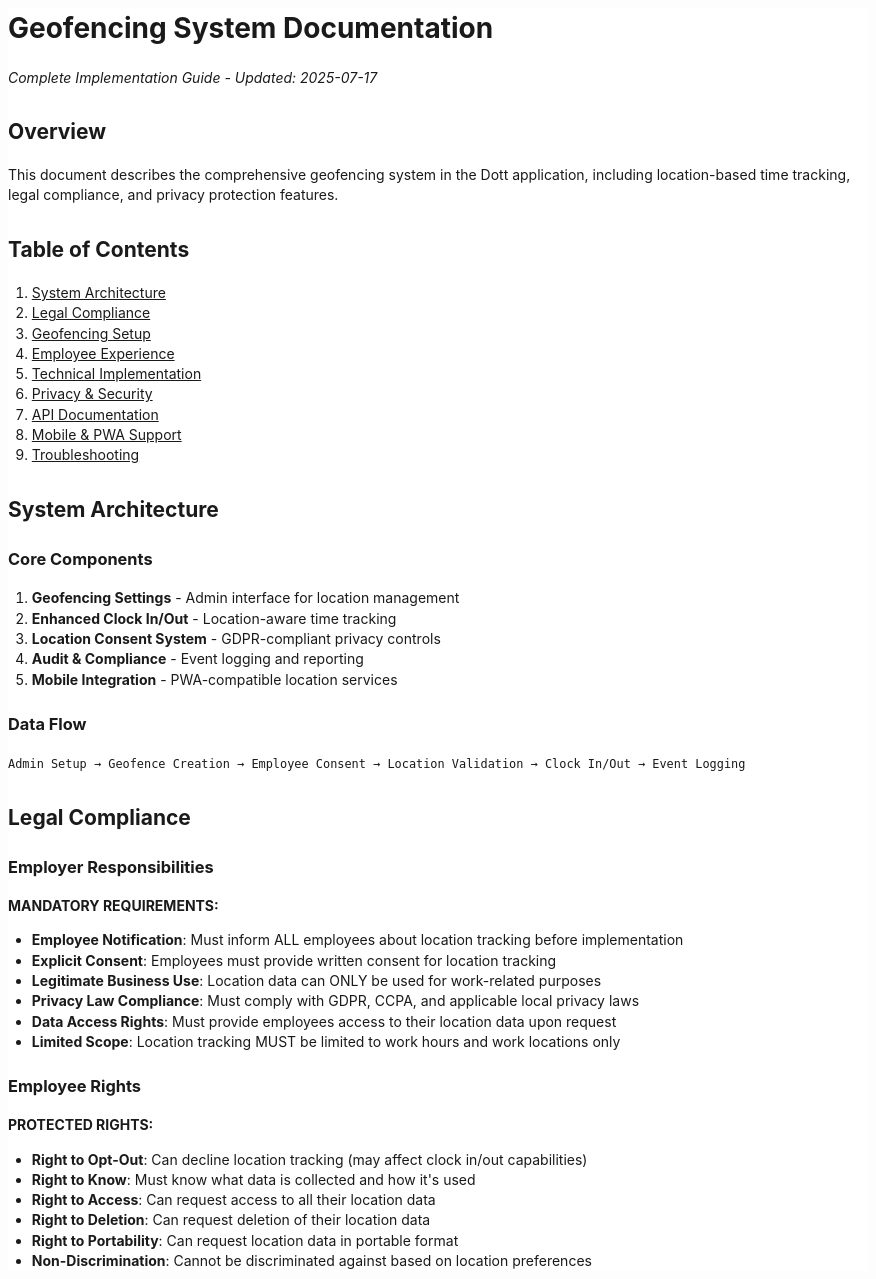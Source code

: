 # Geofencing System Documentation
*Complete Implementation Guide - Updated: 2025-07-17*

## Overview
This document describes the comprehensive geofencing system in the Dott application, including location-based time tracking, legal compliance, and privacy protection features.

## Table of Contents
1. [System Architecture](#system-architecture)
2. [Legal Compliance](#legal-compliance)
3. [Geofencing Setup](#geofencing-setup)
4. [Employee Experience](#employee-experience)
5. [Technical Implementation](#technical-implementation)
6. [Privacy & Security](#privacy--security)
7. [API Documentation](#api-documentation)
8. [Mobile & PWA Support](#mobile--pwa-support)
9. [Troubleshooting](#troubleshooting)

## System Architecture

### Core Components
1. **Geofencing Settings** - Admin interface for location management
2. **Enhanced Clock In/Out** - Location-aware time tracking
3. **Location Consent System** - GDPR-compliant privacy controls
4. **Audit & Compliance** - Event logging and reporting
5. **Mobile Integration** - PWA-compatible location services

### Data Flow
```
Admin Setup → Geofence Creation → Employee Consent → Location Validation → Clock In/Out → Event Logging
```

## Legal Compliance

### Employer Responsibilities
**MANDATORY REQUIREMENTS:**
- **Employee Notification**: Must inform ALL employees about location tracking before implementation
- **Explicit Consent**: Employees must provide written consent for location tracking
- **Legitimate Business Use**: Location data can ONLY be used for work-related purposes
- **Privacy Law Compliance**: Must comply with GDPR, CCPA, and applicable local privacy laws
- **Data Access Rights**: Must provide employees access to their location data upon request
- **Limited Scope**: Location tracking MUST be limited to work hours and work locations only

### Employee Rights
**PROTECTED RIGHTS:**
- **Right to Opt-Out**: Can decline location tracking (may affect clock in/out capabilities)
- **Right to Know**: Must know what data is collected and how it's used
- **Right to Access**: Can request access to all their location data
- **Right to Deletion**: Can request deletion of their location data
- **Right to Portability**: Can request location data in portable format
- **Non-Discrimination**: Cannot be discriminated against based on location preferences
